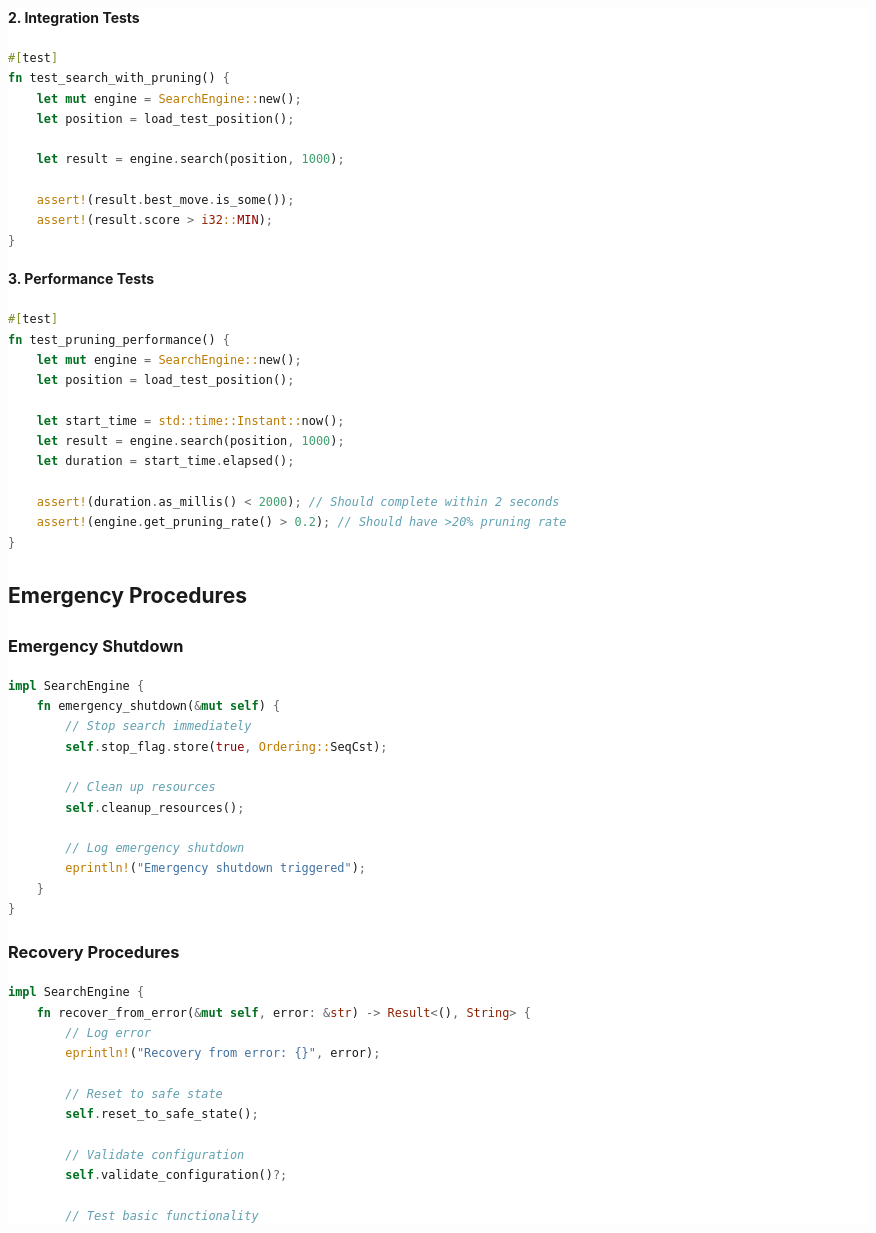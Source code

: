 #### 2. Integration Tests
```rust
#[test]
fn test_search_with_pruning() {
    let mut engine = SearchEngine::new();
    let position = load_test_position();
    
    let result = engine.search(position, 1000);
    
    assert!(result.best_move.is_some());
    assert!(result.score > i32::MIN);
}
```

#### 3. Performance Tests
```rust
#[test]
fn test_pruning_performance() {
    let mut engine = SearchEngine::new();
    let position = load_test_position();
    
    let start_time = std::time::Instant::now();
    let result = engine.search(position, 1000);
    let duration = start_time.elapsed();
    
    assert!(duration.as_millis() < 2000); // Should complete within 2 seconds
    assert!(engine.get_pruning_rate() > 0.2); // Should have >20% pruning rate
}
```

## Emergency Procedures

### Emergency Shutdown

```rust
impl SearchEngine {
    fn emergency_shutdown(&mut self) {
        // Stop search immediately
        self.stop_flag.store(true, Ordering::SeqCst);
        
        // Clean up resources
        self.cleanup_resources();
        
        // Log emergency shutdown
        eprintln!("Emergency shutdown triggered");
    }
}
```

### Recovery Procedures

```rust
impl SearchEngine {
    fn recover_from_error(&mut self, error: &str) -> Result<(), String> {
        // Log error
        eprintln!("Recovery from error: {}", error);
        
        // Reset to safe state
        self.reset_to_safe_state();
        
        // Validate configuration
        self.validate_configuration()?;
        
        // Test basic functionality
```